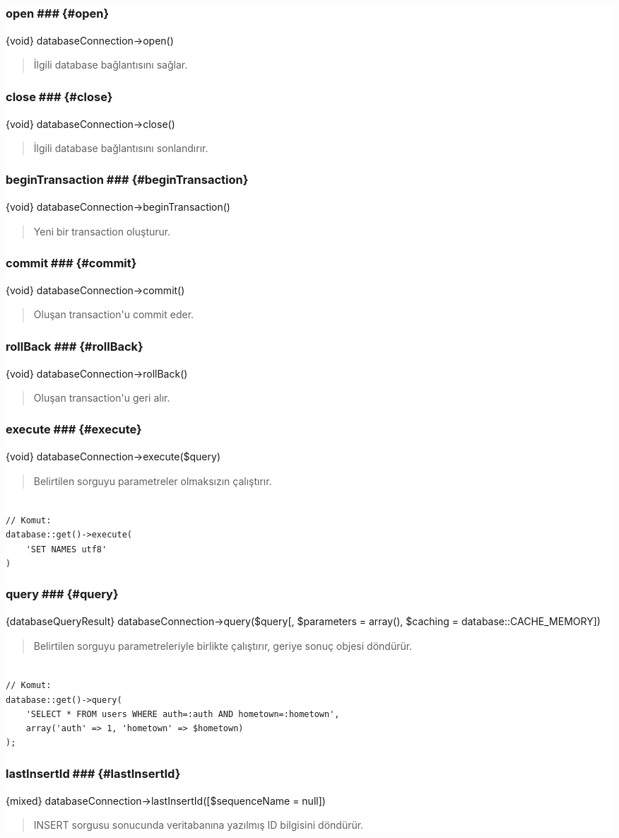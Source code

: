### open ### {#open}
{void} databaseConnection->open()
> İlgili database bağlantısını sağlar.

### close ### {#close}
{void} databaseConnection->close()
> İlgili database bağlantısını sonlandırır.

### beginTransaction ### {#beginTransaction}
{void} databaseConnection->beginTransaction()
> Yeni bir transaction oluşturur.

### commit ### {#commit}
{void} databaseConnection->commit()
> Oluşan transaction'u commit eder.

### rollBack ### {#rollBack}
{void} databaseConnection->rollBack()
> Oluşan transaction'u geri alır.

### execute ### {#execute}
{void} databaseConnection->execute($query)
> Belirtilen sorguyu parametreler olmaksızın çalıştırır.

~~~

// Komut:
database::get()->execute(
	'SET NAMES utf8'
)

~~~

### query ### {#query}
{databaseQueryResult} databaseConnection->query($query[, $parameters = array(), $caching = database::CACHE_MEMORY])
> Belirtilen sorguyu parametreleriyle birlikte çalıştırır, geriye sonuç objesi döndürür.

~~~

// Komut:
database::get()->query(
	'SELECT * FROM users WHERE auth=:auth AND hometown=:hometown',
	array('auth' => 1, 'hometown' => $hometown)
);

~~~

### lastInsertId ### {#lastInsertId}
{mixed} databaseConnection->lastInsertId([$sequenceName = null])
> INSERT sorgusu sonucunda veritabanına yazılmış ID bilgisini döndürür.


[^1]: Scabbia Documentation Revision 1. Written by Eser 'Laroux' Ozvataf. eser@sent.com